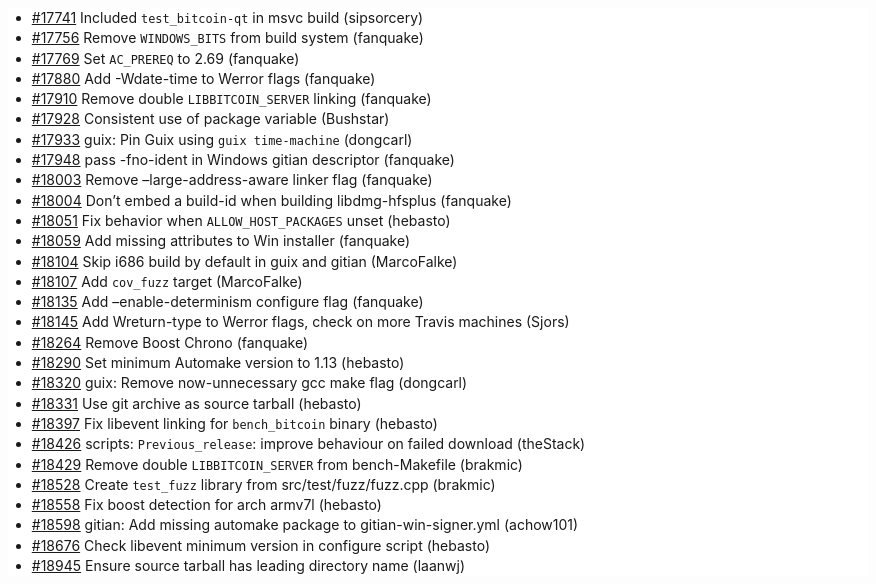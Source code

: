   * [#17741](https://github.com/bitcoin/bitcoin/pull/17741) Included `test_bitcoin-qt` in msvc build (sipsorcery)
  * [#17756](https://github.com/bitcoin/bitcoin/pull/17756) Remove `WINDOWS_BITS` from build system (fanquake)
  * [#17769](https://github.com/bitcoin/bitcoin/pull/17769) Set `AC_PREREQ` to 2.69 (fanquake)
  * [#17880](https://github.com/bitcoin/bitcoin/pull/17880) Add -Wdate-time to Werror flags (fanquake)
  * [#17910](https://github.com/bitcoin/bitcoin/pull/17910) Remove double `LIBBITCOIN_SERVER` linking (fanquake)
  * [#17928](https://github.com/bitcoin/bitcoin/pull/17928) Consistent use of package variable (Bushstar)
  * [#17933](https://github.com/bitcoin/bitcoin/pull/17933) guix: Pin Guix using `guix time-machine` (dongcarl)
  * [#17948](https://github.com/bitcoin/bitcoin/pull/17948) pass -fno-ident in Windows gitian descriptor (fanquake)
  * [#18003](https://github.com/bitcoin/bitcoin/pull/18003) Remove –large-address-aware linker flag (fanquake)
  * [#18004](https://github.com/bitcoin/bitcoin/pull/18004) Don’t embed a build-id when building libdmg-hfsplus (fanquake)
  * [#18051](https://github.com/bitcoin/bitcoin/pull/18051) Fix behavior when `ALLOW_HOST_PACKAGES` unset (hebasto)
  * [#18059](https://github.com/bitcoin/bitcoin/pull/18059) Add missing attributes to Win installer (fanquake)
  * [#18104](https://github.com/bitcoin/bitcoin/pull/18104) Skip i686 build by default in guix and gitian (MarcoFalke)
  * [#18107](https://github.com/bitcoin/bitcoin/pull/18107) Add `cov_fuzz` target (MarcoFalke)
  * [#18135](https://github.com/bitcoin/bitcoin/pull/18135) Add –enable-determinism configure flag (fanquake)
  * [#18145](https://github.com/bitcoin/bitcoin/pull/18145) Add Wreturn-type to Werror flags, check on more Travis machines (Sjors)
  * [#18264](https://github.com/bitcoin/bitcoin/pull/18264) Remove Boost Chrono (fanquake)
  * [#18290](https://github.com/bitcoin/bitcoin/pull/18290) Set minimum Automake version to 1.13 (hebasto)
  * [#18320](https://github.com/bitcoin/bitcoin/pull/18320) guix: Remove now-unnecessary gcc make flag (dongcarl)
  * [#18331](https://github.com/bitcoin/bitcoin/pull/18331) Use git archive as source tarball (hebasto)
  * [#18397](https://github.com/bitcoin/bitcoin/pull/18397) Fix libevent linking for `bench_bitcoin` binary (hebasto)
  * [#18426](https://github.com/bitcoin/bitcoin/pull/18426) scripts: `Previous_release`: improve behaviour on failed download (theStack)
  * [#18429](https://github.com/bitcoin/bitcoin/pull/18429) Remove double `LIBBITCOIN_SERVER` from bench-Makefile (brakmic)
  * [#18528](https://github.com/bitcoin/bitcoin/pull/18528) Create `test_fuzz` library from src/test/fuzz/fuzz.cpp (brakmic)
  * [#18558](https://github.com/bitcoin/bitcoin/pull/18558) Fix boost detection for arch armv7l (hebasto)
  * [#18598](https://github.com/bitcoin/bitcoin/pull/18598) gitian: Add missing automake package to gitian-win-signer.yml (achow101)
  * [#18676](https://github.com/bitcoin/bitcoin/pull/18676) Check libevent minimum version in configure script (hebasto)
  * [#18945](https://github.com/bitcoin/bitcoin/pull/18945) Ensure source tarball has leading directory name (laanwj)
